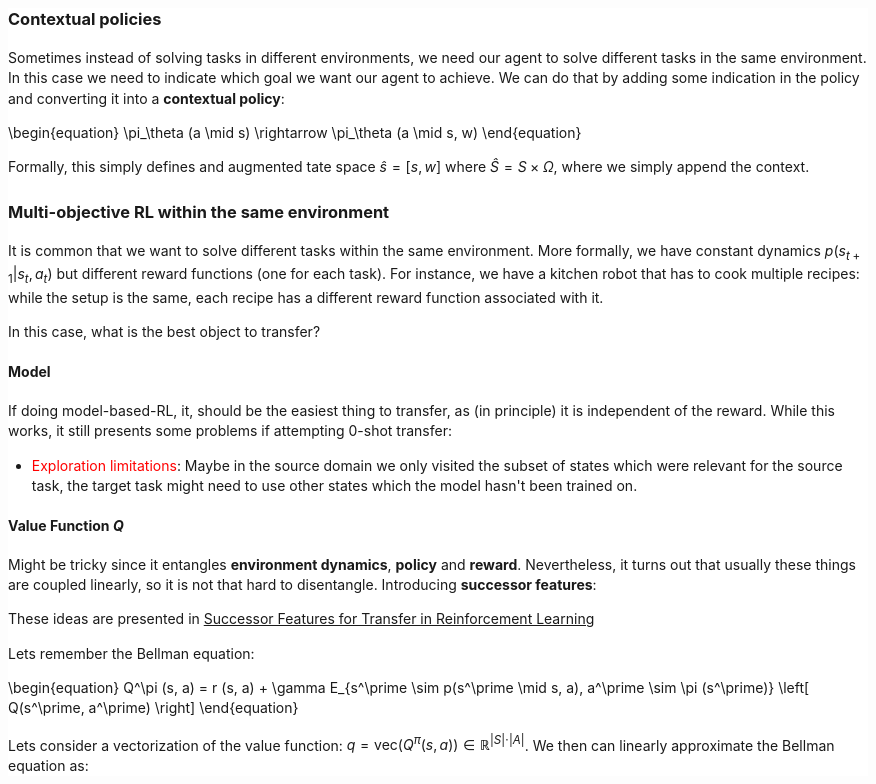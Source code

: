 

### Contextual policies

Sometimes instead of solving tasks in different environments, we need our agent to solve different tasks in the same environment.
In this case we need to indicate which goal we want our agent to achieve.
We can do that by adding some indication in the policy and converting it into a **contextual policy**:

\begin{equation}
\pi_\theta (a \mid s) \rightarrow \pi_\theta (a \mid s, w)
\end{equation}

Formally, this simply defines and augmented tate space $\hat s = [ s, w ]$ where $\hat S = S \times \Omega$, where we simply append the context.

### Multi-objective RL within the same environment

It is common that we want to solve different tasks within the same environment.
More formally, we have constant dynamics $p(s_{t+1} | s_t, a_t)$ but different reward functions (one for each task).
For instance, we have a kitchen robot that has to cook multiple recipes: while the setup is the same, each recipe has a different reward function associated with it.

In this case, what is the best object to transfer?

#### Model
If doing model-based-RL, it, should be the easiest thing to transfer, as (in principle) it is independent of the reward.
While this works, it still presents some problems if attempting 0-shot transfer:
- <span style="color:red">Exploration limitations</span>: Maybe in the source domain we only visited the subset of states which were relevant for the source task, the target task might need to use other states which the model hasn't been trained on.

#### Value Function $Q$


Might be tricky since it entangles **environment dynamics**, **policy** and **reward**.
Nevertheless, it turns out that usually these things are coupled linearly, so it is not that hard to disentangle.
Introducing **successor features**:


These ideas are presented in [Successor Features for Transfer in Reinforcement Learning](https://arxiv.org/abs/1606.05312)



Lets remember the Bellman equation:

\begin{equation}
Q^\pi (s, a) = r (s, a) + \gamma E_{s^\prime \sim p(s^\prime \mid s, a), a^\prime \sim \pi (s^\prime)} \left[ Q(s^\prime, a^\prime) \right]
\end{equation}

Lets consider a vectorization of the value function: $q = \text{vec} \left( Q^\pi (s, a) \right) \in \mathbb{R}^{\vert S \vert \cdot \vert A \vert}$.
We then can linearly approximate the Bellman equation as:
